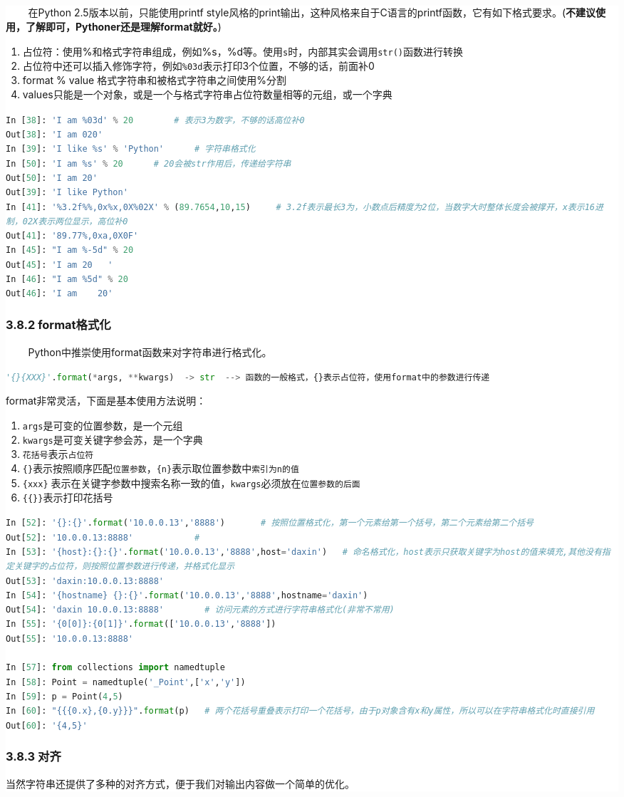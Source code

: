 &nbsp;&nbsp;&nbsp;&nbsp;&nbsp;&nbsp;&nbsp;&nbsp;在Python 2.5版本以前，只能使用printf style风格的print输出，这种风格来自于C语言的printf函数，它有如下格式要求。(__不建议使用，了解即可，Pythoner还是理解format就好。__)
1. 占位符：使用%和格式字符串组成，例如%s，%d等。使用`s`时，内部其实会调用`str()`函数进行转换
2. 占位符中还可以插入修饰字符，例如`%03d`表示打印3个位置，不够的话，前面补0
3. format % value 格式字符串和被格式字符串之间使用%分割
4. values只能是一个对象，或是一个与格式字符串占位符数量相等的元组，或一个字典
```python
In [38]: 'I am %03d' % 20        # 表示3为数字，不够的话高位补0                                                                                     
Out[38]: 'I am 020'
In [39]: 'I like %s' % 'Python'      # 字符串格式化
In [50]: 'I am %s' % 20      # 20会被str作用后，传递给字符串                                                                                
Out[50]: 'I am 20'
Out[39]: 'I like Python'
In [41]: '%3.2f%%,0x%x,0X%02X' % (89.7654,10,15)     # 3.2f表示最长3为，小数点后精度为2位，当数字大时整体长度会被撑开，x表示16进制，02X表示两位显示，高位补0                                                                 
Out[41]: '89.77%,0xa,0X0F'
In [45]: "I am %-5d" % 20                                                                                             
Out[45]: 'I am 20   '
In [46]: "I am %5d" % 20                                                                                              
Out[46]: 'I am    20'  
```
### 3.8.2 format格式化
&nbsp;&nbsp;&nbsp;&nbsp;&nbsp;&nbsp;&nbsp;&nbsp;Python中推崇使用format函数来对字符串进行格式化。
```python
'{}{XXX}'.format(*args, **kwargs)  -> str  --> 函数的一般格式，{}表示占位符，使用format中的参数进行传递
```
format非常灵活，下面是基本使用方法说明：
1. `args`是可变的位置参数，是一个元组
2. `kwargs`是可变关键字参会苏，是一个字典
3. `花括号`表示`占位符`
4. `{}`表示按照顺序匹配`位置参数`，`{n}`表示取位置参数中`索引为n的值`
5. `{xxx}` 表示在关键字参数中搜索名称一致的值，`kwargs`必须放在`位置参数的后面`
6. `{{}}`表示打印花括号
```python
In [52]: '{}:{}'.format('10.0.0.13','8888')       # 按照位置格式化，第一个元素给第一个括号，第二个元素给第二个括号                                                                    
Out[52]: '10.0.0.13:8888'            # 
In [53]: '{host}:{}:{}'.format('10.0.0.13','8888',host='daxin')   # 命名格式化，host表示只获取关键字为host的值来填充,其他没有指定关键字的占位符，则按照位置参数进行传递，并格式化显示                                                    
Out[53]: 'daxin:10.0.0.13:8888'
In [54]: '{hostname} {}:{}'.format('10.0.0.13','8888',hostname='daxin')                                               
Out[54]: 'daxin 10.0.0.13:8888'        # 访问元素的方式进行字符串格式化(非常不常用)
In [55]: '{0[0]}:{0[1]}'.format(['10.0.0.13','8888'])                                                                 
Out[55]: '10.0.0.13:8888'

In [57]: from collections import namedtuple                                                                           
In [58]: Point = namedtuple('_Point',['x','y'])                                                                       
In [59]: p = Point(4,5)                                                                                               
In [60]: "{{{0.x},{0.y}}}".format(p)   # 两个花括号重叠表示打印一个花括号，由于p对象含有x和y属性，所以可以在字符串格式化时直接引用                                                                            
Out[60]: '{4,5}'
```
### 3.8.3 对齐
当然字符串还提供了多种的对齐方式，便于我们对输出内容做一个简单的优化。